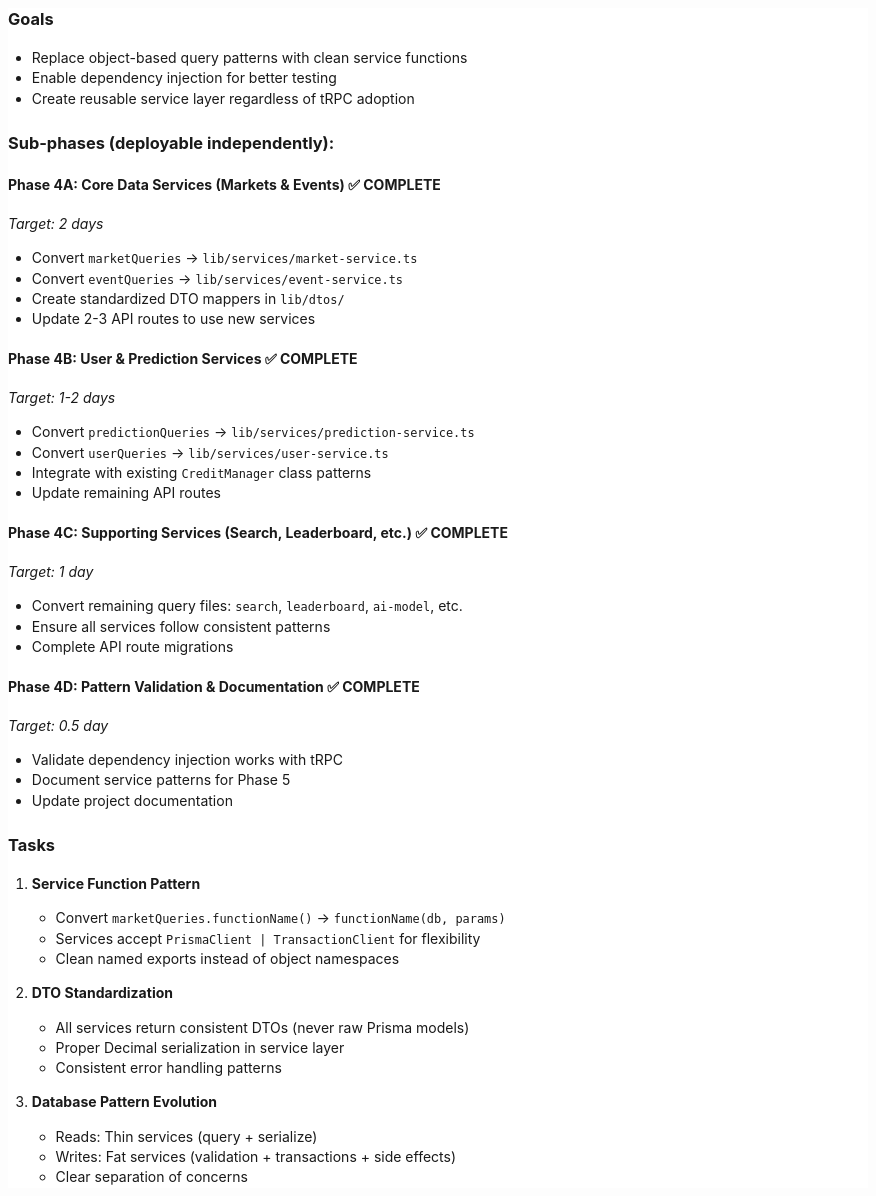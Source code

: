 ### Goals
- Replace object-based query patterns with clean service functions
- Enable dependency injection for better testing
- Create reusable service layer regardless of tRPC adoption

### Sub-phases (deployable independently):

#### Phase 4A: Core Data Services (Markets & Events) ✅ COMPLETE
*Target: 2 days*
- Convert `marketQueries` → `lib/services/market-service.ts` 
- Convert `eventQueries` → `lib/services/event-service.ts`
- Create standardized DTO mappers in `lib/dtos/`
- Update 2-3 API routes to use new services

#### Phase 4B: User & Prediction Services ✅ COMPLETE
*Target: 1-2 days*
- Convert `predictionQueries` → `lib/services/prediction-service.ts`
- Convert `userQueries` → `lib/services/user-service.ts` 
- Integrate with existing `CreditManager` class patterns
- Update remaining API routes

#### Phase 4C: Supporting Services (Search, Leaderboard, etc.) ✅ COMPLETE
*Target: 1 day*
- Convert remaining query files: `search`, `leaderboard`, `ai-model`, etc.
- Ensure all services follow consistent patterns
- Complete API route migrations

#### Phase 4D: Pattern Validation & Documentation ✅ COMPLETE
*Target: 0.5 day*
- Validate dependency injection works with tRPC
- Document service patterns for Phase 5
- Update project documentation

### Tasks
1. **Service Function Pattern**
   - Convert `marketQueries.functionName()` → `functionName(db, params)`
   - Services accept `PrismaClient | TransactionClient` for flexibility
   - Clean named exports instead of object namespaces

2. **DTO Standardization**
   - All services return consistent DTOs (never raw Prisma models)
   - Proper Decimal serialization in service layer
   - Consistent error handling patterns

3. **Database Pattern Evolution**
   - Reads: Thin services (query + serialize)
   - Writes: Fat services (validation + transactions + side effects)
   - Clear separation of concerns
